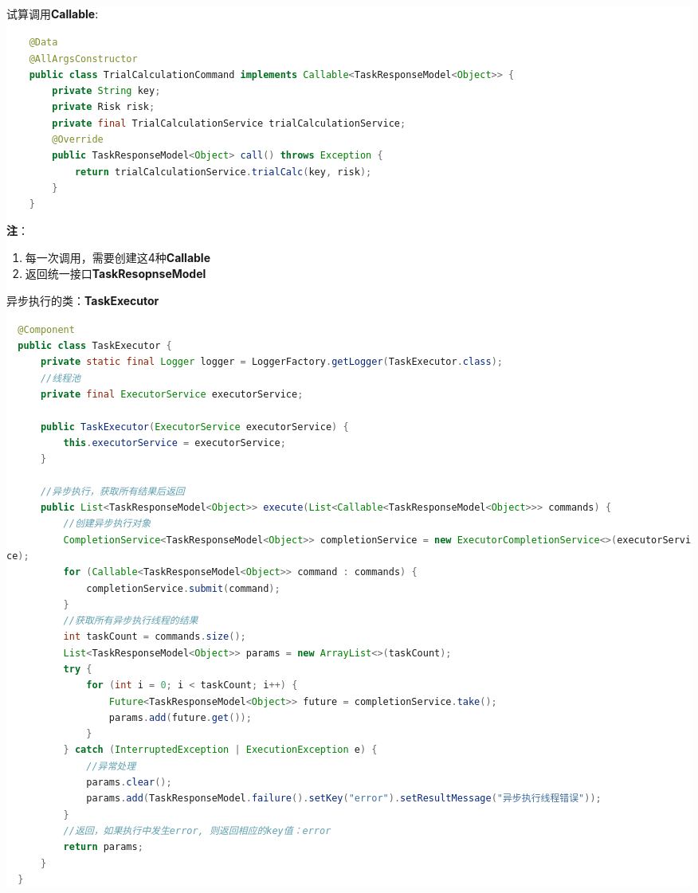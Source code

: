 试算调用**Callable**:

```java
    @Data
    @AllArgsConstructor
    public class TrialCalculationCommand implements Callable<TaskResponseModel<Object>> {
        private String key;
        private Risk risk;
        private final TrialCalculationService trialCalculationService;
        @Override
        public TaskResponseModel<Object> call() throws Exception {
            return trialCalculationService.trialCalc(key, risk);
        }
    }
```

**注**：

1. 每一次调用，需要创建这4种**Callable**
2. 返回统一接口**TaskResopnseModel**

异步执行的类：**TaskExecutor**

```java
  @Component
  public class TaskExecutor {
      private static final Logger logger = LoggerFactory.getLogger(TaskExecutor.class);
      //线程池
      private final ExecutorService executorService;

      public TaskExecutor(ExecutorService executorService) {
          this.executorService = executorService;
      }

      //异步执行，获取所有结果后返回
      public List<TaskResponseModel<Object>> execute(List<Callable<TaskResponseModel<Object>>> commands) {
          //创建异步执行对象
          CompletionService<TaskResponseModel<Object>> completionService = new ExecutorCompletionService<>(executorService);
          for (Callable<TaskResponseModel<Object>> command : commands) {
              completionService.submit(command);
          }
          //获取所有异步执行线程的结果
          int taskCount = commands.size();
          List<TaskResponseModel<Object>> params = new ArrayList<>(taskCount);
          try {
              for (int i = 0; i < taskCount; i++) {
                  Future<TaskResponseModel<Object>> future = completionService.take();
                  params.add(future.get());
              }
          } catch (InterruptedException | ExecutionException e) {
              //异常处理
              params.clear();
              params.add(TaskResponseModel.failure().setKey("error").setResultMessage("异步执行线程错误"));
          }
          //返回，如果执行中发生error, 则返回相应的key值：error
          return params;
      }
  }
```
